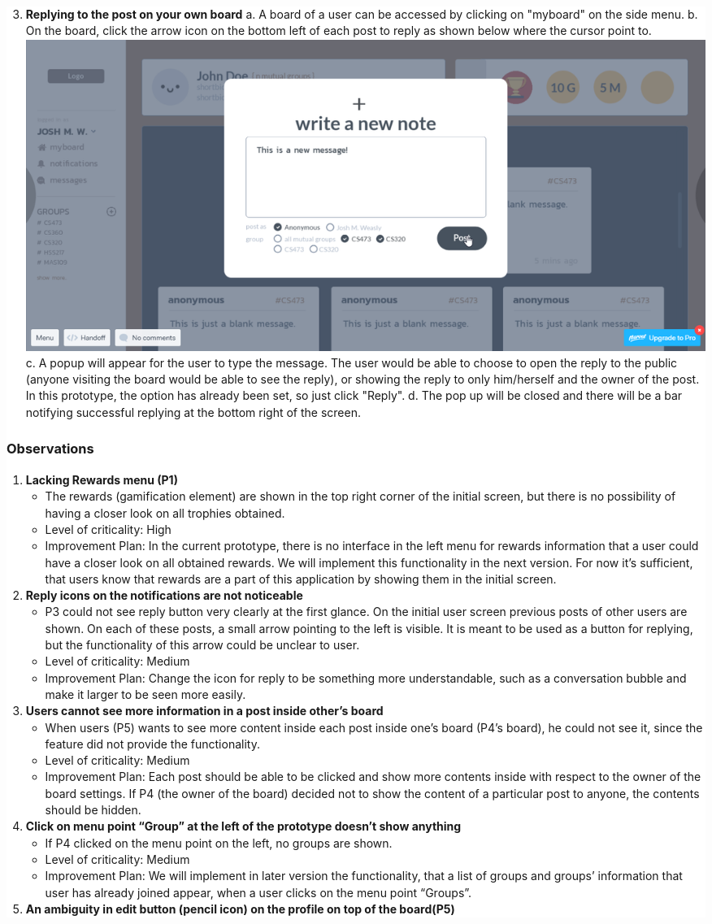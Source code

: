 3. **Replying to the post on your own board**
	a. A board of a user can be accessed by clicking on "myboard" on the side menu.
	b. On the board, click the arrow icon on the bottom left of each post to reply as shown below where the cursor point to.
![](images/ins7.png)
	c. A popup will appear for the user to type the message. The user would be able to choose to open the reply to the public (anyone visiting the board would be able to see the reply), or showing the reply to only him/herself and the owner of the post. In this prototype, the option has already been set, so just click "Reply".
	d. The pop up will be closed and there will be a bar notifying successful replying at the bottom right of the screen.

### Observations
1. **Lacking Rewards menu (P1)**
    * The rewards (gamification element) are shown in the top right corner of the initial screen, but there is no possibility of having a closer look on all trophies obtained.
    * Level of criticality: High
    * Improvement Plan: In the current prototype, there is no interface in the left menu for rewards information that a user could have a closer look on all obtained rewards. We will implement this functionality in the next version. For now it’s sufficient, that users know that rewards are a part of this application by showing them in the initial screen.
2. **Reply icons on the notifications are not noticeable**
    * P3 could not see reply button very clearly at the first glance. On the initial user screen previous posts of other users are shown. On each of  these posts, a small arrow pointing to the left is visible. It is meant to be used as a button for replying, but the functionality of this arrow could be unclear to user.
    * Level of criticality: Medium
    * Improvement Plan: Change the icon for reply to be something more understandable, such as a conversation bubble and make it larger to be seen more easily.
3. **Users cannot see more information in a post inside other’s board**
    * When users (P5) wants to see more content inside each post inside one’s board (P4’s  board), he could not see it, since the feature did not provide the functionality.
    * Level of criticality: Medium
    * Improvement Plan: Each post should be able to be clicked and show more contents inside with respect to the owner of the board settings. If P4 (the owner of the board) decided not to show the content of a particular post to anyone, the contents should be hidden.
4. **Click on menu point “Group” at the left of the prototype doesn’t show anything**
    * If P4 clicked on the menu point on the left, no groups are shown.
    * Level of criticality: Medium
    * Improvement Plan: We will implement in later version the functionality, that a list of groups and groups’ information that user has already joined appear, when a user clicks on the menu point “Groups”.
5. **An ambiguity in edit button (pencil icon) on the profile on top of the board(P5)**